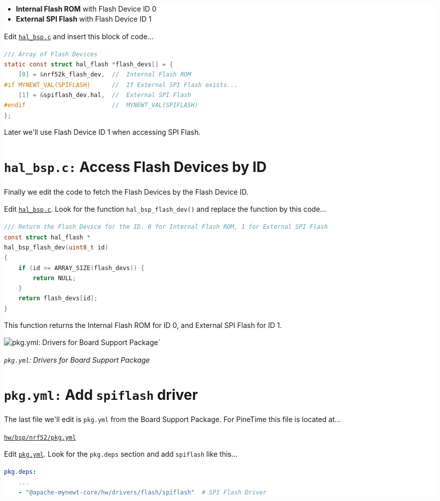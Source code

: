 - __Internal Flash ROM__ with Flash Device ID 0
- __External SPI Flash__ with Flash Device ID 1

Edit [`hal_bsp.c`](https://github.com/lupyuen/pinetime-rust-mynewt/blob/ota2/hw/bsp/nrf52/src/hal_bsp.c) and insert this block of code...

```c
/// Array of Flash Devices
static const struct hal_flash *flash_devs[] = {
    [0] = &nrf52k_flash_dev,  //  Internal Flash ROM
#if MYNEWT_VAL(SPIFLASH)      //  If External SPI Flash exists...
    [1] = &spiflash_dev.hal,  //  External SPI Flash
#endif                        //  MYNEWT_VAL(SPIFLASH)
};
```

Later we'll use Flash Device ID 1 when accessing SPI Flash.

# `hal_bsp.c:` Access Flash Devices by ID

Finally we edit the code to fetch the Flash Devices by the Flash Device ID.

Edit [`hal_bsp.c`](https://github.com/lupyuen/pinetime-rust-mynewt/blob/ota2/hw/bsp/nrf52/src/hal_bsp.c). Look for the function `hal_bsp_flash_dev()` and replace the function by this code...

```c
/// Return the Flash Device for the ID. 0 for Internal Flash ROM, 1 for External SPI Flash
const struct hal_flash *
hal_bsp_flash_dev(uint8_t id)
{
    if (id >= ARRAY_SIZE(flash_devs)) {
        return NULL;
    }
    return flash_devs[id];
}
```

This function returns the Internal Flash ROM for ID 0, and External SPI Flash for ID 1.

![`pkg.yml`: Drivers for Board Support Package`](https://lupyuen.github.io/images/spiflash-config3.png)

_`pkg.yml`: Drivers for Board Support Package_

# `pkg.yml:` Add `spiflash` driver

The last file we'll edit is `pkg.yml` from the Board Support Package. For PineTime this file is located at...

[`hw/bsp/nrf52/pkg.yml`](https://github.com/lupyuen/pinetime-rust-mynewt/blob/ota2/hw/bsp/nrf52/pkg.yml)

Edit [`pkg.yml`](https://github.com/lupyuen/pinetime-rust-mynewt/blob/ota2/hw/bsp/nrf52/pkg.yml). Look for the `pkg.deps` section and add `spiflash` like this...

```yaml
pkg.deps:
    ...
    - "@apache-mynewt-core/hw/drivers/flash/spiflash"  # SPI Flash Driver
```
